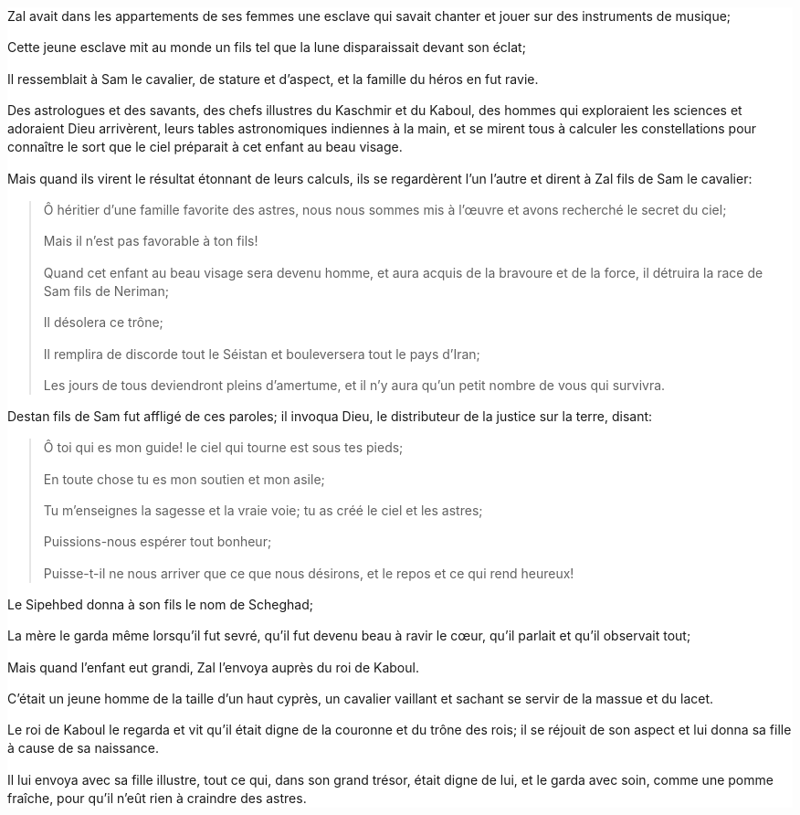 Zal avait dans les appartements de ses femmes une esclave qui savait chanter et jouer sur des instruments de musique;

Cette jeune esclave mit au monde un fils tel que la lune disparaissait devant son éclat;

Il ressemblait à Sam le cavalier, de stature et d’aspect, et la famille du héros en fut ravie.

Des astrologues et des savants, des chefs illustres du Kaschmir et du Kaboul, des hommes qui exploraient les sciences et adoraient Dieu arrivèrent, leurs tables astronomiques indiennes à la main, et se mirent tous à calculer les constellations pour connaître le sort que le ciel préparait à cet enfant au beau visage.

Mais quand ils virent le résultat étonnant de leurs calculs, ils se regardèrent l’un l’autre et dirent à Zal fils de Sam le cavalier:

> Ô héritier d’une famille favorite des astres, nous nous sommes mis à l’œuvre et avons recherché le secret du ciel;
>
> Mais il n’est pas favorable à ton fils!
>
> Quand cet enfant au beau visage sera devenu homme, et aura acquis de la bravoure et de la force, il détruira la race de Sam fils de Neriman;
>
> Il désolera ce trône;
>
> Il remplira de discorde tout le Séistan et bouleversera tout le pays d’Iran;
>
> Les jours de tous deviendront pleins d’amertume, et il n’y aura qu’un petit nombre de vous qui survivra.

Destan fils de Sam fut affligé de ces paroles; il invoqua Dieu, le distributeur de la justice sur la terre, disant:

> Ô toi qui es mon guide! le ciel qui tourne est sous tes pieds;
>
> En toute chose tu es mon soutien et mon asile;
>
> Tu m’enseignes la sagesse et la vraie voie; tu as créé le ciel et les astres;
>
> Puissions-nous espérer tout bonheur;
>
> Puisse-t-il ne nous arriver que ce que nous désirons, et le repos et ce qui rend heureux!

Le Sipehbed donna à son fils le nom de Scheghad;

La mère le garda même lorsqu’il fut sevré, qu’il fut devenu beau à ravir le cœur, qu’il parlait et qu’il observait tout;

Mais quand l’enfant eut grandi, Zal l’envoya auprès du roi de Kaboul.

C’était un jeune homme de la taille d’un haut cyprès, un cavalier vaillant et sachant se servir de la massue et du lacet.

Le roi de Kaboul le regarda et vit qu’il était digne de la couronne et du trône des rois; il se réjouit de son aspect et lui donna sa fille à cause de sa naissance.

Il lui envoya avec sa fille illustre, tout ce qui, dans son grand trésor, était digne de lui, et le garda avec soin, comme une pomme fraîche, pour qu’il n’eût rien à craindre des astres.
